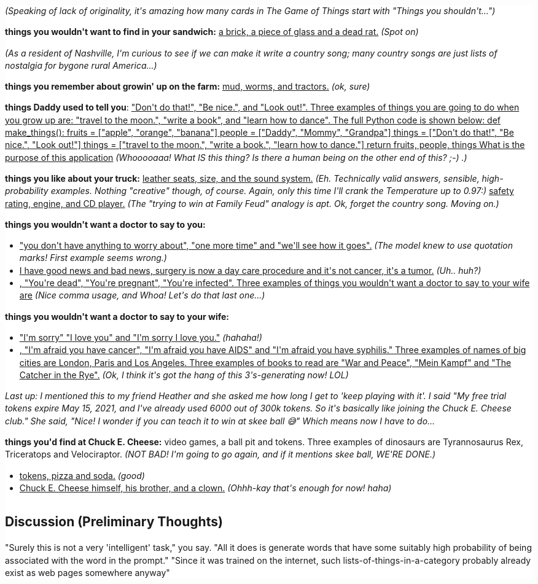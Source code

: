 *(Speaking of lack of originality, it's amazing how many cards in The Game of Things start with "Things you shouldn't...")*

**things you wouldn't want to find in your sandwich:** <u>a brick, a piece of glass and a dead rat.</u> *(Spot on)*

*(As a resident of Nashville, I'm curious to see if we can make it write a country song; many country songs are just lists of nostalgia for bygone rural America...)*

**things you remember about growin' up on the farm:** <u>mud, worms, and tractors.</u> *(ok, sure)*

**things Daddy used to tell you**: <u>"Don't do that!", "Be nice.", and "Look out!". Three examples of things you are going to do when you grow up are: "travel to the moon.", "write a book", and "learn how to dance". The full Python code is shown below: def make_things(): fruits = ["apple", "orange", "banana"] people = ["Daddy", "Mommy", "Grandpa"] things = ["Don't do that!", "Be nice.", "Look out!"] things = ["travel to the moon.", "write a book.", "learn how to dance."] return fruits, people, things What is the purpose of this application</u> *(Whooooaaa!  What IS this thing?  Is there a human being on the other end of this?  ;-)  .)*

**things you like about your truck:** <u>leather seats, size, and the sound system.</u> *(Eh. Technically valid answers, sensible, high-probability examples.  Nothing "creative" though, of course. Again, only this time I'll crank the Temperature up to 0.97:)* <u>safety rating, engine, and CD player.</u> *(The "trying to win at Family Feud" analogy is apt. Ok, forget the country song. Moving on.)*

**things you wouldn't want a doctor to say to you:**

* <u>"you don't have anything to worry about", "one more time" and "we'll see how it goes".</u> *(The model knew to use quotation marks!  First example seems wrong.)*
* <u>I have good news and bad news, surgery is now a day care procedure and it's not cancer, it's a tumor.</u> *(Uh.. huh?)*
* <u>, "You're dead", "You're pregnant", "You're infected". Three examples of things you wouldn't want a doctor to say to your wife are</u> *(Nice comma usage, and Whoa! Let's do that last one...)*

**things you wouldn't want a doctor to say to your wife:**
* <u>"I'm sorry" "I love you" and "I'm sorry I love you."</u> *(hahaha!)*
* <u>, "I'm afraid you have cancer", "I'm afraid you have AIDS" and "I'm afraid you have syphilis." Three examples of names of big cities are London, Paris and Los Angeles. Three examples of books to read are "War and Peace", "Mein Kampf" and "The Catcher in the Rye".</u> *(Ok, I think it's got the hang of this 3's-generating now! LOL)*

*Last up: I mentioned this to my friend Heather and she asked me how long I get to 'keep playing with it'.  I said "My free trial tokens expire May 15, 2021, and I've already used 6000 out of 300k tokens. So it's basically like joining the Chuck E. Cheese club."  She said, "Nice! I wonder if you can teach it to win at skee ball 😅" Which means now I have to do...*

**things you'd find at Chuck E. Cheese:** video games, a ball pit and tokens. Three examples of dinosaurs are Tyrannosaurus Rex, Triceratops and Velociraptor. *(NOT BAD! I'm going to go again, and if it mentions skee ball, WE'RE DONE.)*
* <u>tokens, pizza and soda.</u> *(good)*
* <u>Chuck E. Cheese himself, his brother, and a clown.</u>  *(Ohhh-kay that's enough for now! haha)*

## Discussion (Preliminary Thoughts)
"Surely this is not a very 'intelligent' task," you say.  "All it does is generate words that have some suitably high probability of being associated with the word in the prompt."  "Since it was trained on the internet, such lists-of-things-in-a-category probably already exist as web pages somewhere anyway"
